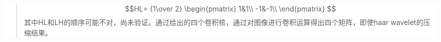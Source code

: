 > $$HL= {1\over 2}
\begin{pmatrix}
1&1\\
-1&-1\\
\end{pmatrix}
>$$
>其中HL和LH的顺序可能不对，尚未验证。通过给出的四个卷积核，通过对图像进行卷积运算得出四个矩阵，即使haar wavelet的压缩结果。